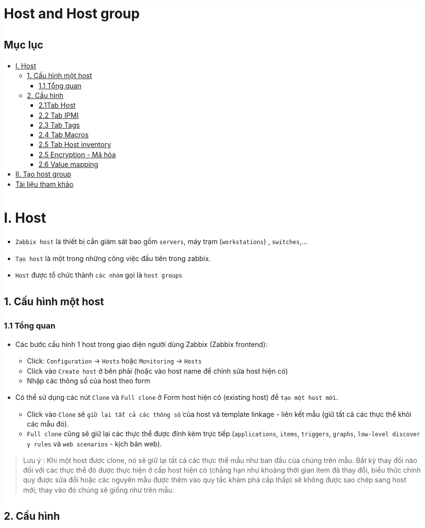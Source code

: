 <h1> Host and Host group</h1>

<h2> Mục lục</h2>


- [I. Host](#i-host)
  - [1. Cấu hình một host](#1-cấu-hình-một-host)
    - [1.1 Tổng quan](#11-tổng-quan)
  - [2. Cấu hình](#2-cấu-hình)
    - [2.1Tab Host](#21tab-host)
    - [2.2 Tab IPMI](#22-tab-ipmi)
    - [2.3 Tab Tags](#23-tab-tags)
    - [2.4 Tab Macros](#24-tab-macros)
    - [2.5 Tab Host inventory](#25-tab-host-inventory)
    - [2.5 Encryption - Mã hóa</h3>](#25-encryption---mã-hóah3)
    - [2.6 Value mapping](#26-value-mapping)
- [II. Tạo host group](#ii-tạo-host-group)
- [Tài liệu tham khảo](#tài-liệu-tham-khảo)


# I. Host

- `Zabbix host` là thiết bị cần giám sát bao gồm `servers`, máy trạm (`workstations`) , `switches`,...

- `Tạo host` là một trong những công việc đầu tiên trong zabbix.
- `Host` được tổ chức thành `các nhóm` gọi là `host groups`

## 1. Cấu hình một host

### 1.1 Tổng quan
- Các bước cấu hình 1 host trong giao diện người dùng Zabbix (Zabbix frontend):
  - Click: `Configuration` → `Hosts` hoặc `Monitoring` → `Hosts`
  - Click vào `Create host` ở bên phải (hoặc vào host name để chỉnh sửa host hiện có)
  - Nhập các thông số của host theo form

- Có thể sử dụng các nút `Clone` và `Full clone` ở Form host hiện có (existing host) để `tạo một host mới`.
  - Click vào `Clone` sẽ `giữ lại tất cả các thông số` của host và template linkage - liên kết mẫu (giữ tất cả các thực thể khỏi các mẫu đó). 
  - `Full clone` cũng sẽ giữ lại các thực thể được đính kèm trực tiếp (`applications`, `items`, `triggers`, `graphs`, `low-level discovery rules` và `web scenarios` - kịch bản web).

>Lưu ý : Khi một host được clone, nó sẽ giữ lại tất cả các thực thể mẫu như ban đầu của chúng trên mẫu. 
>Bất kỳ thay đổi nào đối với các thực thể đó được thực hiện ở cấp host hiện có (chẳng hạn như khoảng thời gian item đã thay đổi, biểu thức chính quy được sửa đổi hoặc các nguyên mẫu được thêm vào quy tắc khám phá cấp thấp) sẽ không được sao chép sang host mới; thay vào đó chúng sẽ giống như trên mẫu.

## 2. Cấu hình
